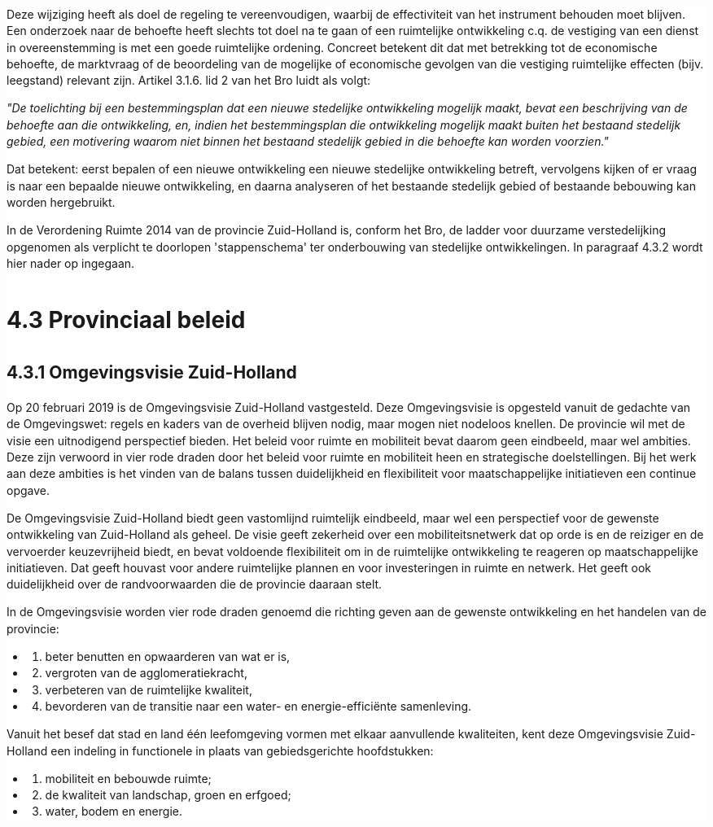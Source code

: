 Deze wijziging heeft als doel de regeling te vereenvoudigen, waarbij de effectiviteit van het instrument behouden moet blijven. Een onderzoek naar de behoefte heeft slechts tot doel na te gaan of een ruimtelijke ontwikkeling c.q. de vestiging van een dienst in overeenstemming is met een goede ruimtelijke ordening. Concreet betekent dit dat met betrekking tot de economische behoefte, de marktvraag of de beoordeling van de mogelijke of economische gevolgen van die vestiging ruimtelijke effecten (bijv. leegstand) relevant zijn. Artikel 3.1.6. lid 2 van het Bro luidt als volgt:

*"De toelichting bij een bestemmingsplan dat een nieuwe stedelijke ontwikkeling mogelijk maakt, bevat een beschrijving van de behoefte aan die ontwikkeling, en, indien het bestemmingsplan die ontwikkeling mogelijk maakt buiten het bestaand stedelijk gebied, een motivering waarom niet binnen het bestaand stedelijk gebied in die behoefte kan worden voorzien."* 

Dat betekent: eerst bepalen of een nieuwe ontwikkeling een nieuwe stedelijke ontwikkeling betreft, vervolgens kijken of er vraag is naar een bepaalde nieuwe ontwikkeling, en daarna analyseren of het bestaande stedelijk gebied of bestaande bebouwing kan worden hergebruikt.

<span id="page-25-0"></span>In de Verordening Ruimte 2014 van de provincie Zuid-Holland is, conform het Bro, de ladder voor duurzame verstedelijking opgenomen als verplicht te doorlopen 'stappenschema' ter onderbouwing van stedelijke ontwikkelingen. In paragraaf 4.3.2 wordt hier nader op ingegaan.

# **4.3 Provinciaal beleid**

## **4.3.1 Omgevingsvisie Zuid-Holland**

Op 20 februari 2019 is de Omgevingsvisie Zuid-Holland vastgesteld. Deze Omgevingsvisie is opgesteld vanuit de gedachte van de Omgevingswet: regels en kaders van de overheid blijven nodig, maar mogen niet nodeloos knellen. De provincie wil met de visie een uitnodigend perspectief bieden. Het beleid voor ruimte en mobiliteit bevat daarom geen eindbeeld, maar wel ambities. Deze zijn verwoord in vier rode draden door het beleid voor ruimte en mobiliteit heen en strategische doelstellingen. Bij het werk aan deze ambities is het vinden van de balans tussen duidelijkheid en flexibiliteit voor maatschappelijke initiatieven een continue opgave.

De Omgevingsvisie Zuid-Holland biedt geen vastomlijnd ruimtelijk eindbeeld, maar wel een perspectief voor de gewenste ontwikkeling van Zuid-Holland als geheel. De visie geeft zekerheid over een mobiliteitsnetwerk dat op orde is en de reiziger en de vervoerder keuzevrijheid biedt, en bevat voldoende flexibiliteit om in de ruimtelijke ontwikkeling te reageren op maatschappelijke initiatieven. Dat geeft houvast voor andere ruimtelijke plannen en voor investeringen in ruimte en netwerk. Het geeft ook duidelijkheid over de randvoorwaarden die de provincie daaraan stelt.

In de Omgevingsvisie worden vier rode draden genoemd die richting geven aan de gewenste ontwikkeling en het handelen van de provincie:

- 1. beter benutten en opwaarderen van wat er is,
- 2. vergroten van de agglomeratiekracht,
- 3. verbeteren van de ruimtelijke kwaliteit,
- 4. bevorderen van de transitie naar een water- en energie-efficiënte samenleving.

Vanuit het besef dat stad en land één leefomgeving vormen met elkaar aanvullende kwaliteiten, kent deze Omgevingsvisie Zuid-Holland een indeling in functionele in plaats van gebiedsgerichte hoofdstukken:

- 1. mobiliteit en bebouwde ruimte;
- 2. de kwaliteit van landschap, groen en erfgoed;
- 3. water, bodem en energie.
